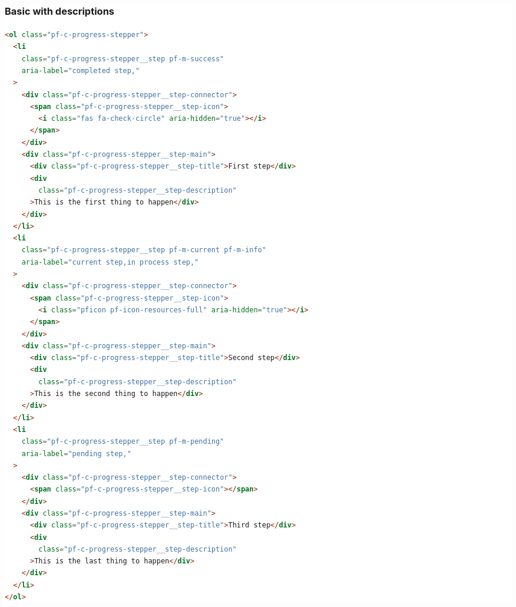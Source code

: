 ### Basic with descriptions

```html
<ol class="pf-c-progress-stepper">
  <li
    class="pf-c-progress-stepper__step pf-m-success"
    aria-label="completed step,"
  >
    <div class="pf-c-progress-stepper__step-connector">
      <span class="pf-c-progress-stepper__step-icon">
        <i class="fas fa-check-circle" aria-hidden="true"></i>
      </span>
    </div>
    <div class="pf-c-progress-stepper__step-main">
      <div class="pf-c-progress-stepper__step-title">First step</div>
      <div
        class="pf-c-progress-stepper__step-description"
      >This is the first thing to happen</div>
    </div>
  </li>
  <li
    class="pf-c-progress-stepper__step pf-m-current pf-m-info"
    aria-label="current step,in process step,"
  >
    <div class="pf-c-progress-stepper__step-connector">
      <span class="pf-c-progress-stepper__step-icon">
        <i class="pficon pf-icon-resources-full" aria-hidden="true"></i>
      </span>
    </div>
    <div class="pf-c-progress-stepper__step-main">
      <div class="pf-c-progress-stepper__step-title">Second step</div>
      <div
        class="pf-c-progress-stepper__step-description"
      >This is the second thing to happen</div>
    </div>
  </li>
  <li
    class="pf-c-progress-stepper__step pf-m-pending"
    aria-label="pending step,"
  >
    <div class="pf-c-progress-stepper__step-connector">
      <span class="pf-c-progress-stepper__step-icon"></span>
    </div>
    <div class="pf-c-progress-stepper__step-main">
      <div class="pf-c-progress-stepper__step-title">Third step</div>
      <div
        class="pf-c-progress-stepper__step-description"
      >This is the last thing to happen</div>
    </div>
  </li>
</ol>

```
